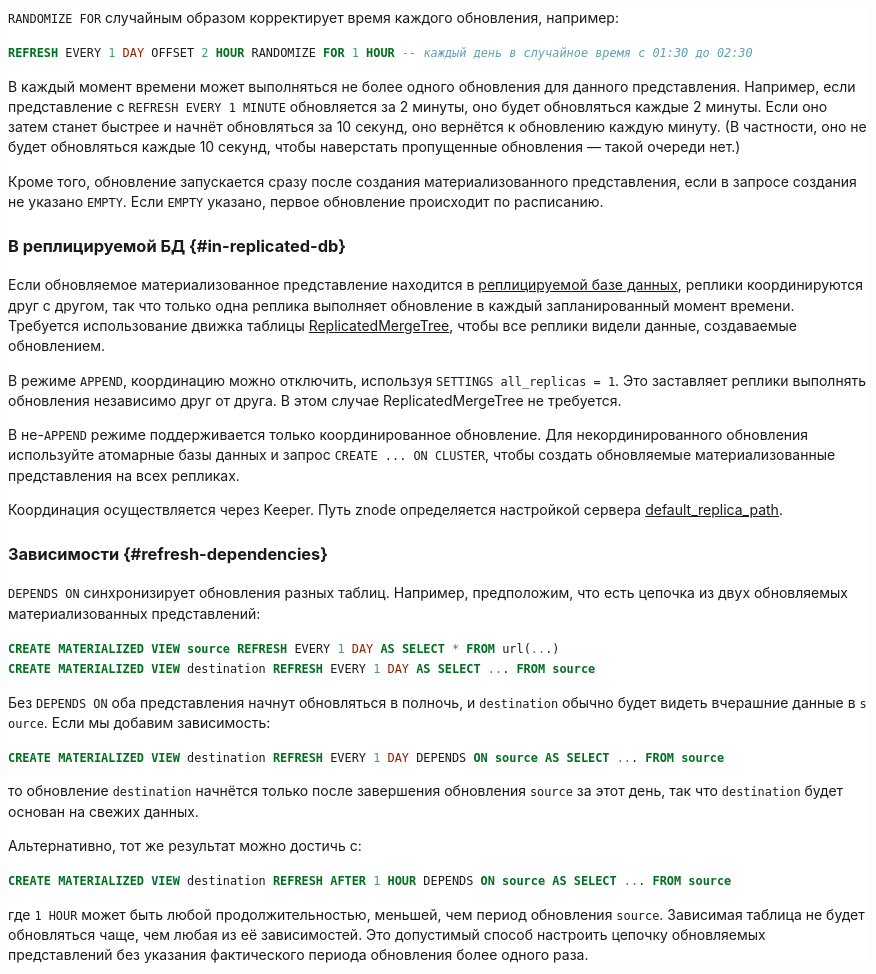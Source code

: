 `RANDOMIZE FOR` случайным образом корректирует время каждого обновления, например:
```sql
REFRESH EVERY 1 DAY OFFSET 2 HOUR RANDOMIZE FOR 1 HOUR -- каждый день в случайное время с 01:30 до 02:30
```

В каждый момент времени может выполняться не более одного обновления для данного представления. Например, если представление с `REFRESH EVERY 1 MINUTE` обновляется за 2 минуты, оно будет обновляться каждые 2 минуты. Если оно затем станет быстрее и начнёт обновляться за 10 секунд, оно вернётся к обновлению каждую минуту. (В частности, оно не будет обновляться каждые 10 секунд, чтобы наверстать пропущенные обновления — такой очереди нет.)

Кроме того, обновление запускается сразу после создания материализованного представления, если в запросе создания не указано `EMPTY`. Если `EMPTY` указано, первое обновление происходит по расписанию.

### В реплицируемой БД {#in-replicated-db}

Если обновляемое материализованное представление находится в [реплицируемой базе данных](../../../engines/database-engines/replicated.md), реплики координируются друг с другом, так что только одна реплика выполняет обновление в каждый запланированный момент времени. Требуется использование движка таблицы [ReplicatedMergeTree](../../../engines/table-engines/mergetree-family/replication.md), чтобы все реплики видели данные, создаваемые обновлением.

В режиме `APPEND`, координацию можно отключить, используя `SETTINGS all_replicas = 1`. Это заставляет реплики выполнять обновления независимо друг от друга. В этом случае ReplicatedMergeTree не требуется.

В не-`APPEND` режиме поддерживается только координированное обновление. Для некординированного обновления используйте атомарные базы данных и запрос `CREATE ... ON CLUSTER`, чтобы создать обновляемые материализованные представления на всех репликах.

Координация осуществляется через Keeper. Путь znode определяется настройкой сервера [default_replica_path](../../../operations/server-configuration-parameters/settings.md#default_replica_path).

### Зависимости {#refresh-dependencies}

`DEPENDS ON` синхронизирует обновления разных таблиц. Например, предположим, что есть цепочка из двух обновляемых материализованных представлений:
```sql
CREATE MATERIALIZED VIEW source REFRESH EVERY 1 DAY AS SELECT * FROM url(...)
CREATE MATERIALIZED VIEW destination REFRESH EVERY 1 DAY AS SELECT ... FROM source
```
Без `DEPENDS ON` оба представления начнут обновляться в полночь, и `destination` обычно будет видеть вчерашние данные в `source`. Если мы добавим зависимость:
```sql
CREATE MATERIALIZED VIEW destination REFRESH EVERY 1 DAY DEPENDS ON source AS SELECT ... FROM source
```
то обновление `destination` начнётся только после завершения обновления `source` за этот день, так что `destination` будет основан на свежих данных.

Альтернативно, тот же результат можно достичь с:
```sql
CREATE MATERIALIZED VIEW destination REFRESH AFTER 1 HOUR DEPENDS ON source AS SELECT ... FROM source
```
где `1 HOUR` может быть любой продолжительностью, меньшей, чем период обновления `source`. Зависимая таблица не будет обновляться чаще, чем любая из её зависимостей. Это допустимый способ настроить цепочку обновляемых представлений без указания фактического периода обновления более одного раза.
